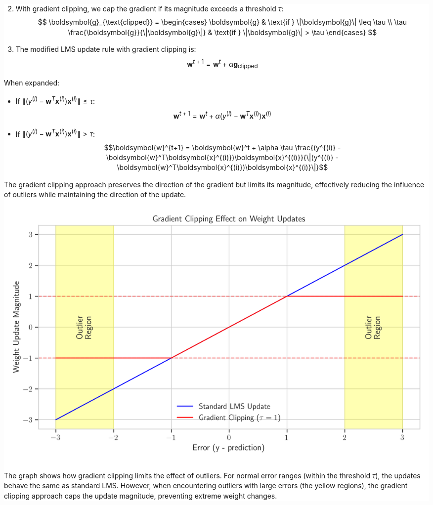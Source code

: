 2. With gradient clipping, we cap the gradient if its magnitude exceeds a threshold $\tau$:
   $$
   \boldsymbol{g}_{\text{clipped}} = 
   \begin{cases} 
   \boldsymbol{g} & \text{if } \|\boldsymbol{g}\| \leq \tau \\
   \tau \frac{\boldsymbol{g}}{\|\boldsymbol{g}\|} & \text{if } \|\boldsymbol{g}\| > \tau
   \end{cases}
   $$

3. The modified LMS update rule with gradient clipping is:
   $$\boldsymbol{w}^{t+1} = \boldsymbol{w}^t + \alpha \boldsymbol{g}_{\text{clipped}}$$

When expanded:
- If $\|(y^{(i)} - \boldsymbol{w}^T\boldsymbol{x}^{(i)})\boldsymbol{x}^{(i)}\| \leq \tau$:
  $$\boldsymbol{w}^{t+1} = \boldsymbol{w}^t + \alpha(y^{(i)} - \boldsymbol{w}^T\boldsymbol{x}^{(i)})\boldsymbol{x}^{(i)}$$

- If $\|(y^{(i)} - \boldsymbol{w}^T\boldsymbol{x}^{(i)})\boldsymbol{x}^{(i)}\| > \tau$:
  $$\boldsymbol{w}^{t+1} = \boldsymbol{w}^t + \alpha \tau \frac{(y^{(i)} - \boldsymbol{w}^T\boldsymbol{x}^{(i)})\boldsymbol{x}^{(i)}}{\|(y^{(i)} - \boldsymbol{w}^T\boldsymbol{x}^{(i)})\boldsymbol{x}^{(i)}\|}$$

The gradient clipping approach preserves the direction of the gradient but limits its magnitude, effectively reducing the influence of outliers while maintaining the direction of the update.

![Gradient Clipping](../Images/L3_5_Quiz_24/gradient_clipping.png)

The graph shows how gradient clipping limits the effect of outliers. For normal error ranges (within the threshold $\tau$), the updates behave the same as standard LMS. However, when encountering outliers with large errors (the yellow regions), the gradient clipping approach caps the update magnitude, preventing extreme weight changes.
